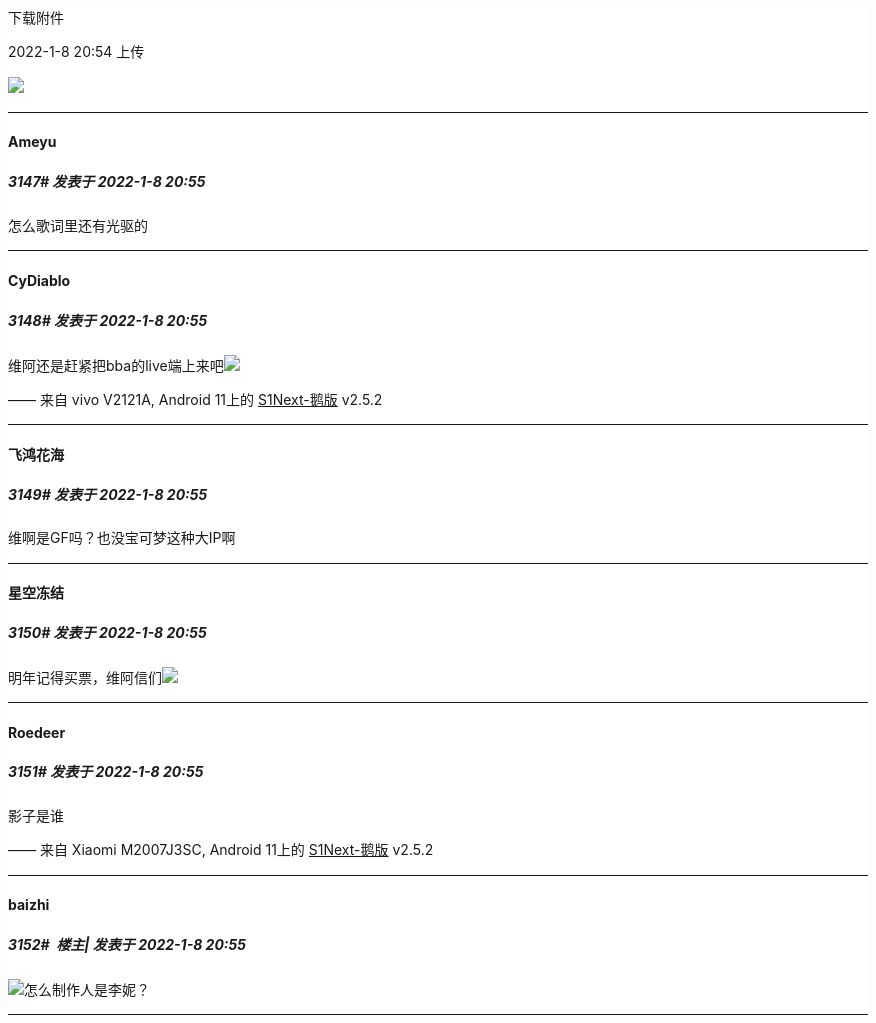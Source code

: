 下载附件

2022-1-8 20:54 上传

<img src="https://img.saraba1st.com/forum/202201/08/205451f2okkknzpb8gppxk.png" referrerpolicy="no-referrer">

*****

####  Ameyu  
##### 3147#       发表于 2022-1-8 20:55

怎么歌词里还有光驱的

*****

####  CyDiablo  
##### 3148#       发表于 2022-1-8 20:55

维阿还是赶紧把bba的live端上来吧<img src="https://static.saraba1st.com/image/smiley/face2017/039.png" referrerpolicy="no-referrer">

—— 来自 vivo V2121A, Android 11上的 [S1Next-鹅版](https://github.com/ykrank/S1-Next/releases) v2.5.2

*****

####  飞鸿花海  
##### 3149#       发表于 2022-1-8 20:55

维啊是GF吗？也没宝可梦这种大IP啊

*****

####  星空冻结  
##### 3150#       发表于 2022-1-8 20:55

明年记得买票，维阿信们<img src="https://static.saraba1st.com/image/smiley/face2017/067.png" referrerpolicy="no-referrer">



*****

####  Roedeer  
##### 3151#       发表于 2022-1-8 20:55

影子是谁

—— 来自 Xiaomi M2007J3SC, Android 11上的 [S1Next-鹅版](https://github.com/ykrank/S1-Next/releases) v2.5.2

*****

####  baizhi  
##### 3152#         楼主| 发表于 2022-1-8 20:55

<img src="https://static.saraba1st.com/image/smiley/face2017/244.gif" referrerpolicy="no-referrer">怎么制作人是李妮？

*****
